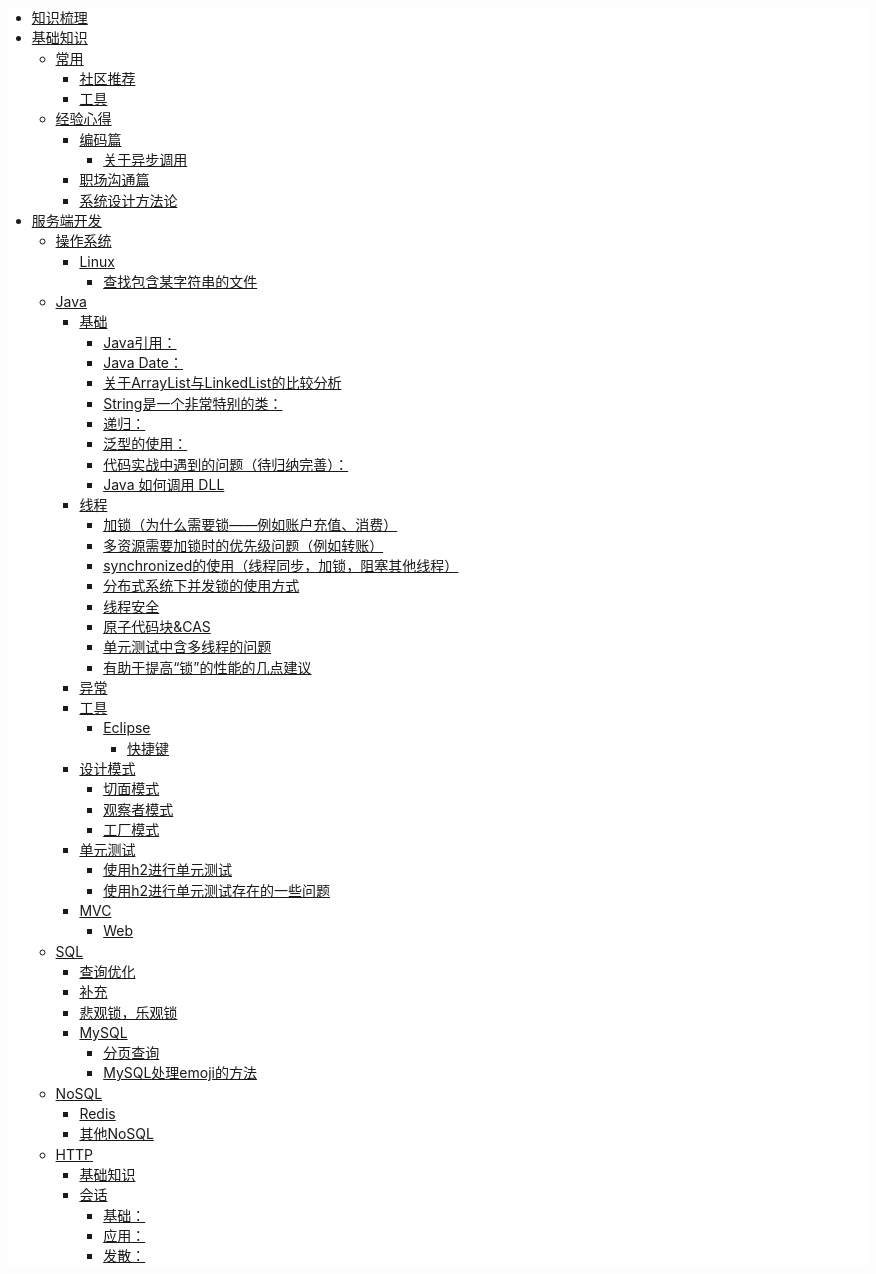 

- [知识梳理](#知识梳理)
- [基础知识](#基础知识)
    - [常用](#常用)
        - [社区推荐](#社区推荐)
        - [工具](#工具)
    - [经验心得](#经验心得)
        - [编码篇](#编码篇)
            - [关于异步调用](#关于异步调用)
        - [职场沟通篇](#职场沟通篇)
        - [系统设计方法论](#系统设计方法论)
- [服务端开发](#服务端开发)
    - [操作系统](#操作系统)
        - [Linux](#linux)
            - [查找包含某字符串的文件](#查找包含某字符串的文件)
    - [Java](#java)
        - [基础](#基础)
            - [Java引用：](#java引用)
            - [Java Date：](#java-date)
            - [关于ArrayList与LinkedList的比较分析](#关于arraylist与linkedlist的比较分析)
            - [String是一个非常特别的类：](#string是一个非常特别的类)
            - [递归：](#递归)
            - [泛型的使用：](#泛型的使用)
            - [代码实战中遇到的问题（待归纳完善）：](#代码实战中遇到的问题待归纳完善)
            - [Java 如何调用 DLL](#java-如何调用-dll)
        - [线程](#线程)
            - [加锁（为什么需要锁——例如账户充值、消费）](#加锁为什么需要锁例如账户充值消费)
            - [多资源需要加锁时的优先级问题（例如转账）](#多资源需要加锁时的优先级问题例如转账)
            - [synchronized的使用（线程同步，加锁，阻塞其他线程）](#synchronized的使用线程同步加锁阻塞其他线程)
            - [分布式系统下并发锁的使用方式](#分布式系统下并发锁的使用方式)
            - [线程安全](#线程安全)
            - [原子代码块&CAS](#原子代码块cas)
            - [单元测试中含多线程的问题](#单元测试中含多线程的问题)
            - [有助于提高“锁”的性能的几点建议](#有助于提高锁的性能的几点建议)
        - [异常](#异常)
        - [工具](#工具-1)
            - [Eclipse](#eclipse)
                - [快捷键](#快捷键)
        - [设计模式](#设计模式)
            - [切面模式](#切面模式)
            - [观察者模式](#观察者模式)
            - [工厂模式](#工厂模式)
        - [单元测试](#单元测试)
            - [使用h2进行单元测试](#使用h2进行单元测试)
            - [使用h2进行单元测试存在的一些问题](#使用h2进行单元测试存在的一些问题)
        - [MVC](#mvc)
            - [Web](#web)
    - [SQL](#sql)
        - [查询优化](#查询优化)
        - [补充](#补充)
        - [悲观锁，乐观锁](#悲观锁乐观锁)
        - [MySQL](#mysql)
            - [分页查询](#分页查询)
            - [MySQL处理emoji的方法](#mysql处理emoji的方法)
    - [NoSQL](#nosql)
        - [Redis](#redis)
        - [其他NoSQL](#其他nosql)
    - [HTTP](#http)
        - [基础知识](#基础知识-1)
        - [会话](#会话)
            - [基础：](#基础)
            - [应用：](#应用)
            - [发散：](#发散)